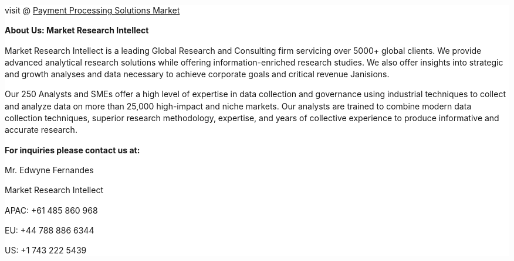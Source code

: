 visit&nbsp;@</strong>&nbsp;</span><span class="font-[700]"><a href="https://www.marketresearchintellect.com/product/global-payment-processing-solutions-market-size-forecast/?utm_source=Linkedin&utm_medium=858" target="_blank" data-tracking-control-name="article-ssr-frontend-pulse_little-text-block" data-tracking-will-navigate="" data-test-link="">Payment Processing Solutions Market</a></span></p><p><strong><span class="font-[700]">About Us: Market Research Intellect</span></strong></p><p><span class="">Market Research Intellect is a leading Global Research and Consulting firm servicing over 5000+ global clients. We provide advanced analytical research solutions while offering information-enriched research studies.&nbsp;</span>We also offer insights into strategic and growth analyses and data necessary to achieve corporate goals and critical revenue Janisions.</p><p><span class="">Our 250 Analysts and SMEs offer a high level of expertise in data collection and governance using industrial techniques to collect and analyze data on more than 25,000 high-impact and niche markets. Our analysts are trained to combine modern data collection techniques, superior research methodology, expertise, and years of collective experience to produce informative and accurate research.</span></p><p><strong>For inquiries please contact us at:</strong></p><p>Mr. Edwyne Fernandes</p><p>Market Research Intellect</p><p>APAC: +61 485 860 968</p><p>EU: +44 788 886 6344</p><p>US: +1 743 222 5439</p>
